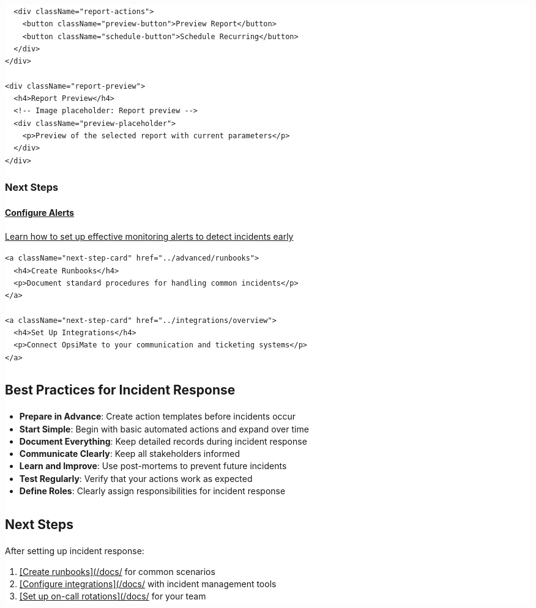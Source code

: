       <div className="report-actions">
        <button className="preview-button">Preview Report</button>
        <button className="schedule-button">Schedule Recurring</button>
      </div>
    </div>
    
    <div className="report-preview">
      <h4>Report Preview</h4>
      <!-- Image placeholder: Report preview -->
      <div className="preview-placeholder">
        <p>Preview of the selected report with current parameters</p>
      </div>
    </div>
  </div>
</div>

  </TabItem>
</Tabs>

<div className="next-steps-section">
  <h3>Next Steps</h3>
  
  <div className="next-steps-cards">
    <a className="next-step-card" href="../monitoring/alerts">
      <h4>Configure Alerts</h4>
      <p>Learn how to set up effective monitoring alerts to detect incidents early</p>
    </a>
    
    <a className="next-step-card" href="../advanced/runbooks">
      <h4>Create Runbooks</h4>
      <p>Document standard procedures for handling common incidents</p>
    </a>
    
    <a className="next-step-card" href="../integrations/overview">
      <h4>Set Up Integrations</h4>
      <p>Connect OpsiMate to your communication and ticketing systems</p>
    </a>
  </div>
</div>



## Best Practices for Incident Response

- **Prepare in Advance**: Create action templates before incidents occur
- **Start Simple**: Begin with basic automated actions and expand over time
- **Document Everything**: Keep detailed records during incident response
- **Communicate Clearly**: Keep all stakeholders informed
- **Learn and Improve**: Use post-mortems to prevent future incidents
- **Test Regularly**: Verify that your actions work as expected
- **Define Roles**: Clearly assign responsibilities for incident response

## Next Steps

After setting up incident response:

1. [[Create runbooks](/docs/](/advanced/runbooks) for common scenarios
2. [[Configure integrations](/docs/](/integrations/overview) with incident management tools
3. [[Set up on-call rotations](/docs/](/advanced/on-call-management) for your team
